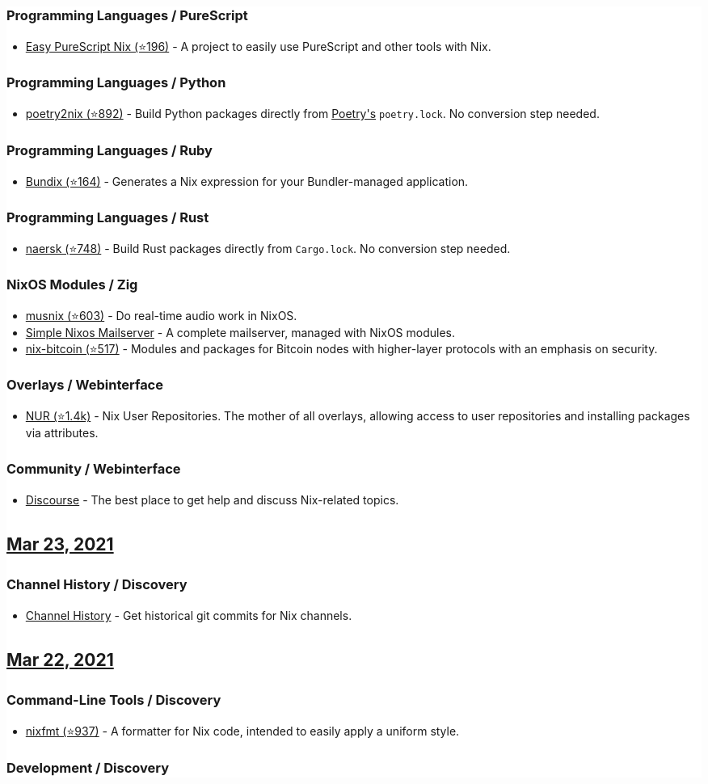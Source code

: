 ### Programming Languages / PureScript

*   [Easy PureScript Nix (⭐196)](https://github.com/justinwoo/easy-purescript-nix) - A project to easily use PureScript and other tools with Nix.

### Programming Languages / Python

*   [poetry2nix (⭐892)](https://github.com/nix-community/poetry2nix) - Build Python packages directly from [Poetry's](https://python-poetry.org/) `poetry.lock`. No conversion step needed.

### Programming Languages / Ruby

*   [Bundix (⭐164)](https://github.com/nix-community/bundix) - Generates a Nix expression for your Bundler-managed application.

### Programming Languages / Rust

*   [naersk (⭐748)](https://github.com/nmattia/naersk) - Build Rust packages directly from `Cargo.lock`. No conversion step needed.

### NixOS Modules / Zig

*   [musnix (⭐603)](https://github.com/musnix/musnix) - Do real-time audio work in NixOS.
*   [Simple Nixos Mailserver](https://gitlab.com/simple-nixos-mailserver/nixos-mailserver) - A complete mailserver, managed with NixOS modules.
*   [nix-bitcoin (⭐517)](https://github.com/fort-nix/nix-bitcoin) - Modules and packages for Bitcoin nodes with higher-layer protocols with an emphasis on security.

### Overlays / Webinterface

*   [NUR (⭐1.4k)](https://github.com/nix-community/NUR/) - Nix User Repositories. The mother of all overlays, allowing access to user repositories and installing packages via attributes.

### Community / Webinterface

*   [Discourse](https://discourse.nixos.org/) - The best place to get help and discuss Nix-related topics.

## [Mar 23, 2021](/content/2021/03/23/README.md)

### Channel History / Discovery

*   [Channel History](https://channels.nix.gsc.io) - Get historical git commits for Nix channels.

## [Mar 22, 2021](/content/2021/03/22/README.md)

### Command-Line Tools / Discovery

*   [nixfmt (⭐937)](https://github.com/serokell/nixfmt) - A formatter for Nix code, intended to easily apply a uniform style.

### Development / Discovery
